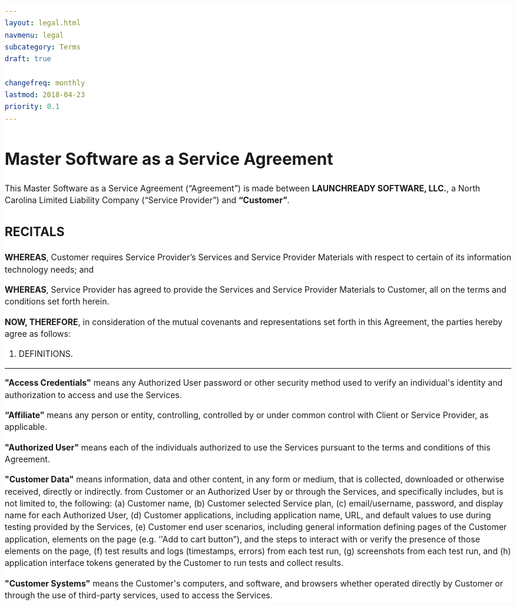 ```yaml
---
layout: legal.html
navmenu: legal
subcategory: Terms
draft: true

changefreq: monthly
lastmod: 2018-04-23
priority: 0.1
---
```


Master Software as a Service Agreement
========================================

This Master Software as a Service Agreement (“Agreement”) is made between **LAUNCHREADY SOFTWARE, LLC.**, a North Carolina Limited Liability Company (“Service Provider”) and **“Customer”**.

RECITALS
---------

**WHEREAS**, Customer requires Service Provider’s Services and Service Provider Materials with respect to certain of its information technology needs; and

**WHEREAS**, Service Provider has agreed to provide the Services and Service Provider Materials to Customer, all on the terms and conditions set forth herein.

**NOW, THEREFORE**, in consideration of the mutual covenants and representations set forth in this Agreement, the parties hereby agree as follows:

1. DEFINITIONS.
----------------

**"Access Credentials"** means any Authorized User password  or other security method used to verify an individual's identity and authorization to access and use the Services. 

**“Affiliate”** means any person or entity, controlling, controlled by or under common control with Client or Service Provider, as applicable.

**"Authorized User"** means each of the individuals authorized to use the Services pursuant to the  terms and conditions of this Agreement. 

**"Customer Data"** means information, data and other content, in any form or medium, that is collected, downloaded or otherwise received, directly or indirectly. from Customer or an Authorized User by or through the Services, and specifically includes, but is not limited to, the following: (a) Customer name, (b) Customer selected Service plan, (c) email/username, password, and display name for each Authorized User, (d) Customer applications, including application name, URL, and default values to use during testing provided by the Services, (e) Customer end user scenarios, including general information defining pages of the Customer application, elements on the page (e.g. ‘'Add to cart button”), and the steps to interact with or verify the presence of those elements on the page, (f) test results and logs (timestamps, errors) from each test run, (g) screenshots from each test run, and (h) application interface tokens generated by the Customer to run tests and collect results. 

**"Customer Systems"** means the Customer's computers, and software,  and browsers  whether operated directly by Customer or through the use of third-party services, used to access the Services.
